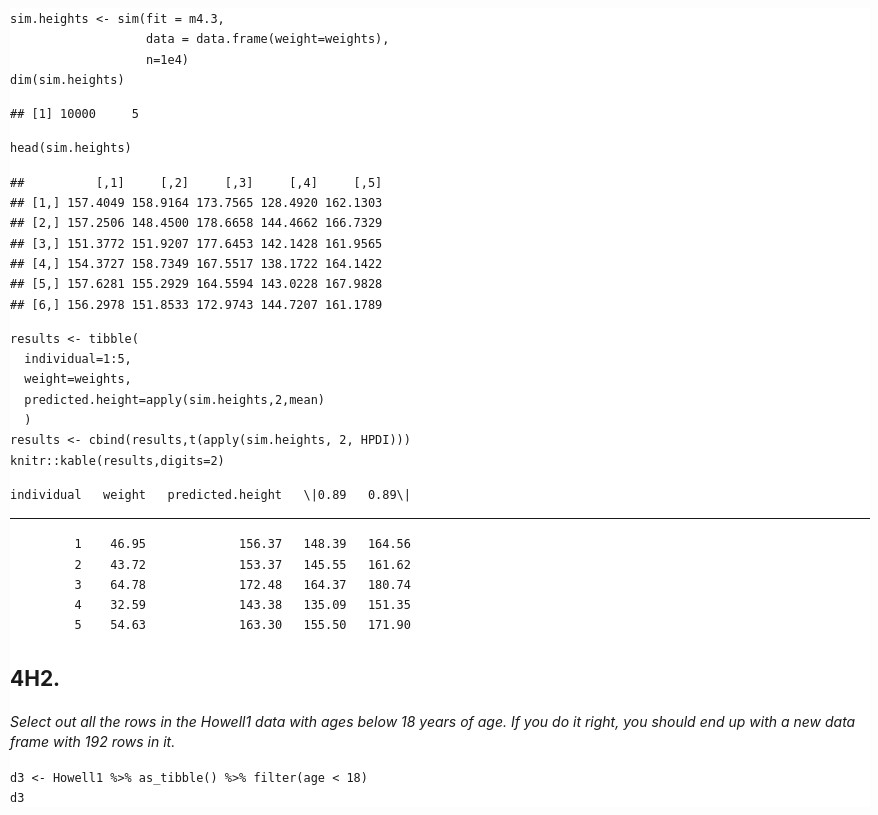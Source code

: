 ``` {.r}
sim.heights <- sim(fit = m4.3,
                   data = data.frame(weight=weights),
                   n=1e4)
dim(sim.heights)
```

    ## [1] 10000     5

``` {.r}
head(sim.heights)
```

    ##          [,1]     [,2]     [,3]     [,4]     [,5]
    ## [1,] 157.4049 158.9164 173.7565 128.4920 162.1303
    ## [2,] 157.2506 148.4500 178.6658 144.4662 166.7329
    ## [3,] 151.3772 151.9207 177.6453 142.1428 161.9565
    ## [4,] 154.3727 158.7349 167.5517 138.1722 164.1422
    ## [5,] 157.6281 155.2929 164.5594 143.0228 167.9828
    ## [6,] 156.2978 151.8533 172.9743 144.7207 161.1789

``` {.r}
results <- tibble(
  individual=1:5,
  weight=weights,
  predicted.height=apply(sim.heights,2,mean)
  )
results <- cbind(results,t(apply(sim.heights, 2, HPDI)))
knitr::kable(results,digits=2)
```

    individual   weight   predicted.height   \|0.89   0.89\|
  ------------ -------- ------------------ -------- --------
             1    46.95             156.37   148.39   164.56
             2    43.72             153.37   145.55   161.62
             3    64.78             172.48   164.37   180.74
             4    32.59             143.38   135.09   151.35
             5    54.63             163.30   155.50   171.90

4H2.
----

*Select out all the rows in the Howell1 data with ages below 18 years of
age. If you do it right, you should end up with a new data frame with
192 rows in it.*

``` {.r}
d3 <- Howell1 %>% as_tibble() %>% filter(age < 18)
d3
```
